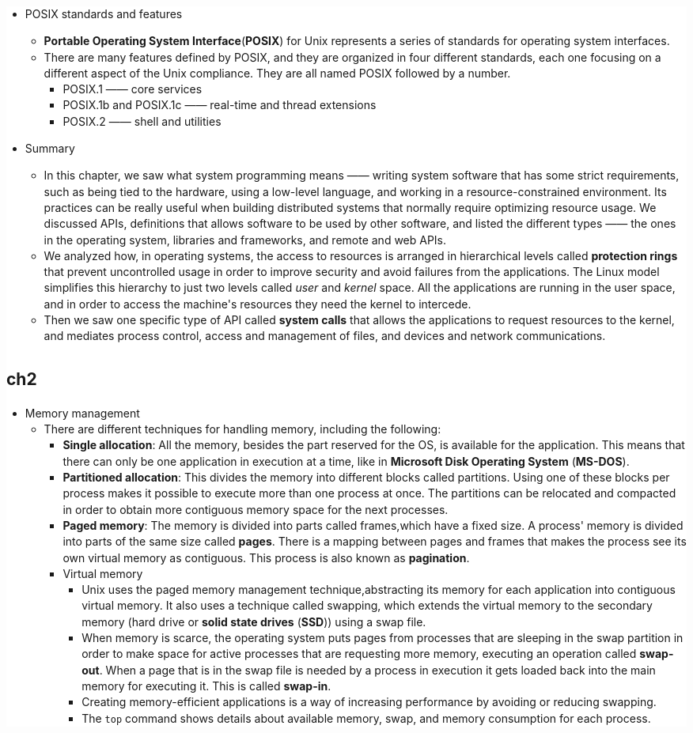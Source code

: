 
- POSIX standards and features
  - **Portable Operating System Interface**(**POSIX**) for Unix represents a series of standards for operating system interfaces.
  - There are many features defined by POSIX, and they are organized in four different standards, each one focusing on a different
  aspect of the Unix compliance. They are all named POSIX followed by a number.  
    - POSIX.1 —— core services
    - POSIX.1b and POSIX.1c —— real-time and thread extensions
    - POSIX.2 —— shell and utilities

- Summary
  - In this chapter, we saw what system programming means —— writing system software that has some strict requirements, such as being tied to
  the hardware, using a low-level language, and working in a resource-constrained environment. Its practices can be really useful when building distributed systems that normally require optimizing resource usage. We discussed APIs, definitions that allows software to be used by other software, and listed the different types —— the ones in the operating system, libraries and frameworks, and remote and web APIs.
  - We analyzed how, in operating systems, the access to resources is arranged in hierarchical levels called **protection rings** that prevent
  uncontrolled usage in order to improve security and avoid failures from the applications. The Linux model simplifies this hierarchy to just two levels called *user* and *kernel* space. All the applications are running in the user space, and in order to access the machine's resources they need the kernel to intercede.
  - Then we saw one specific type of API called **system calls** that allows the applications to request resources to the kernel, and mediates
  process control, access and management of files, and devices and network communications.

## ch2

- Memory management
  - There are different techniques for handling memory, including the following:
    - **Single allocation**: All the memory, besides the part reserved for the OS, is available for the application. This means that there can only be one application in execution at a time, like in **Microsoft Disk Operating System** (**MS-DOS**).
    - **Partitioned allocation**: This divides the memory into different blocks called partitions. Using one of these blocks per process makes it possible to execute more than one process at once. The partitions can be relocated and compacted in order to obtain more contiguous memory space for the next processes.
    - **Paged memory**: The memory is divided into parts called frames,which have a fixed size. A process' memory is divided into parts of the same size called **pages**. There is a mapping between pages and frames that makes the process see its own virtual memory as contiguous. This process is also known as **pagination**.
    - Virtual memory
      - Unix uses the paged memory management technique,abstracting its memory for each application into contiguous virtual memory. It also uses a technique called swapping, which extends the virtual memory to the secondary memory (hard drive or **solid state drives** (**SSD**)) using a swap file.
      - When memory is scarce, the operating system puts pages from processes that are sleeping in the swap partition in order to make space for active processes that are requesting more memory, executing an operation called **swap-out**. When a page that is in the swap file is needed by a process in execution it gets loaded back into the main memory for executing it. This is called **swap-in**.
      - Creating memory-efficient applications is a way of increasing performance by avoiding or reducing swapping.
      - The `top` command shows details about available memory, swap, and memory consumption for each process.
